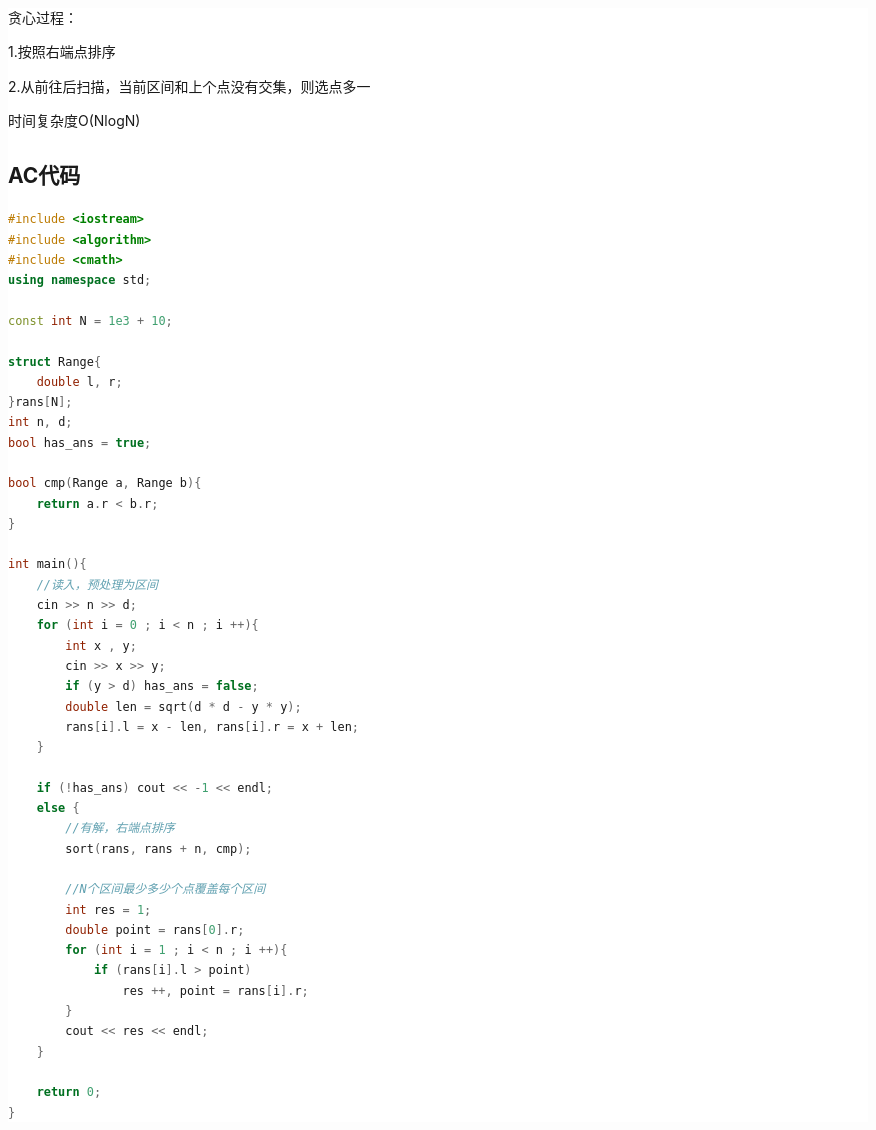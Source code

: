 贪心过程：

1.按照右端点排序

2.从前往后扫描，当前区间和上个点没有交集，则选点多一

时间复杂度O(NlogN)

## AC代码

```cpp
#include <iostream>
#include <algorithm>
#include <cmath>
using namespace std;

const int N = 1e3 + 10;

struct Range{
    double l, r;
}rans[N];
int n, d;
bool has_ans = true;

bool cmp(Range a, Range b){
    return a.r < b.r;
}

int main(){
    //读入，预处理为区间
    cin >> n >> d;
    for (int i = 0 ; i < n ; i ++){
        int x , y;
        cin >> x >> y;
        if (y > d) has_ans = false;
        double len = sqrt(d * d - y * y);
        rans[i].l = x - len, rans[i].r = x + len;
    }
    
    if (!has_ans) cout << -1 << endl;
    else {
        //有解，右端点排序
        sort(rans, rans + n, cmp);
        
        //N个区间最少多少个点覆盖每个区间
        int res = 1;
        double point = rans[0].r;
        for (int i = 1 ; i < n ; i ++){
            if (rans[i].l > point) 
                res ++, point = rans[i].r;
        }
        cout << res << endl;
    }
    
    return 0;
}
```
